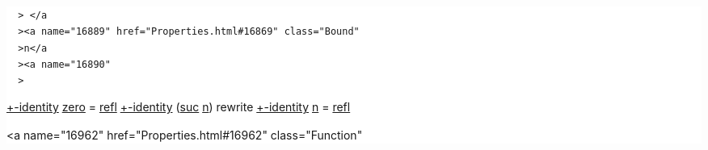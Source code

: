       > </a
      ><a name="16889" href="Properties.html#16869" class="Bound"
      >n</a
      ><a name="16890"
      >
</a
      ><a name="16891" href="Properties.html#16853" class="Function"
      >+-identity</a
      ><a name="16901"
      > </a
      ><a name="16902" href="Naturals.html#1080" class="InductiveConstructor"
      >zero</a
      ><a name="16906"
      > </a
      ><a name="16907" class="Symbol"
      >=</a
      ><a name="16908"
      > </a
      ><a name="16909" href="https://agda.github.io/agda-stdlib/Agda.Builtin.Equality.html#140" class="InductiveConstructor"
      >refl</a
      ><a name="16913"
      >
</a
      ><a name="16914" href="Properties.html#16853" class="Function"
      >+-identity</a
      ><a name="16924"
      > </a
      ><a name="16925" class="Symbol"
      >(</a
      ><a name="16926" href="Naturals.html#1091" class="InductiveConstructor"
      >suc</a
      ><a name="16929"
      > </a
      ><a name="16930" href="Properties.html#16930" class="Bound"
      >n</a
      ><a name="16931" class="Symbol"
      >)</a
      ><a name="16932"
      > </a
      ><a name="16933" class="Keyword"
      >rewrite</a
      ><a name="16940"
      > </a
      ><a name="16941" href="Properties.html#16853" class="Function"
      >+-identity</a
      ><a name="16951"
      > </a
      ><a name="16952" href="Properties.html#16930" class="Bound"
      >n</a
      ><a name="16953"
      > </a
      ><a name="16954" class="Symbol"
      >=</a
      ><a name="16955"
      > </a
      ><a name="16956" href="https://agda.github.io/agda-stdlib/Agda.Builtin.Equality.html#140" class="InductiveConstructor"
      >refl</a
      ><a name="16960"
      >

</a
      ><a name="16962" href="Properties.html#16962" class="Function"